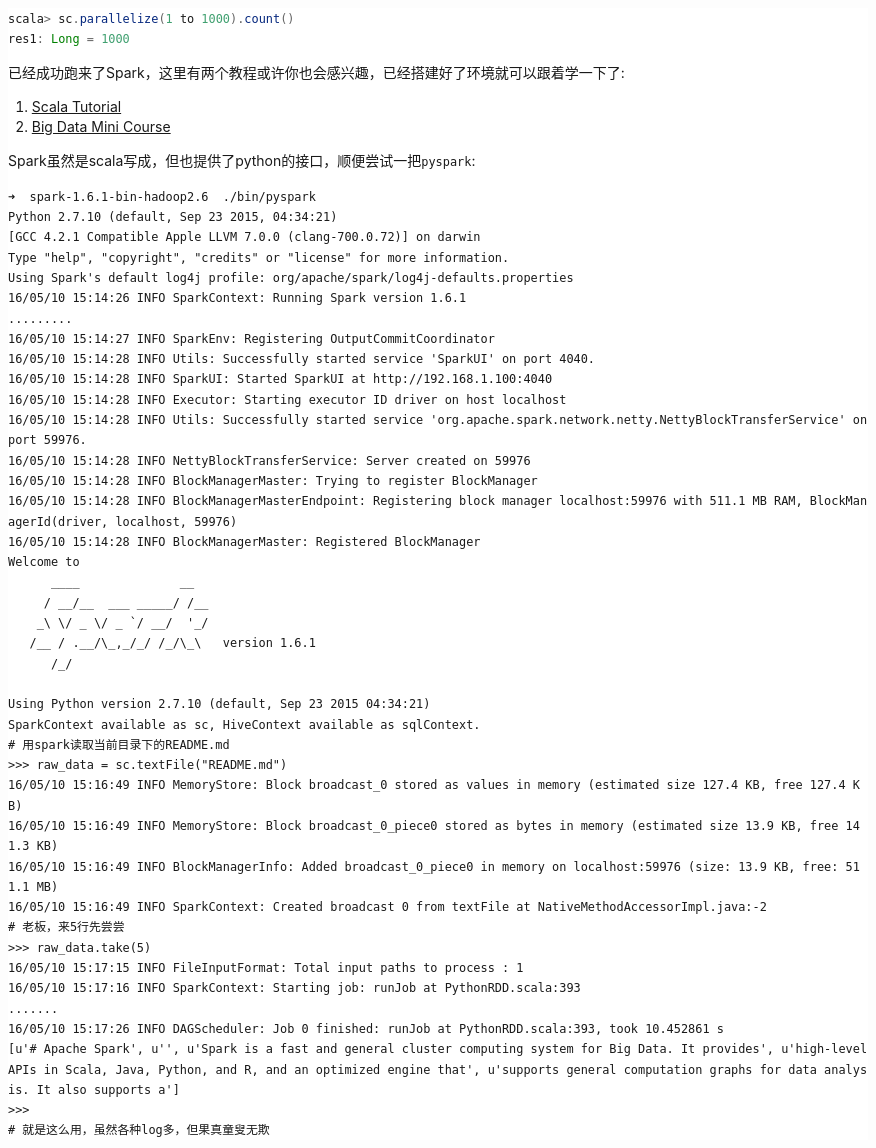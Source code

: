 ```java
scala> sc.parallelize(1 to 1000).count()
res1: Long = 1000
```

已经成功跑来了Spark，这里有两个教程或许你也会感兴趣，已经搭建好了环境就可以跟着学一下了:

1. [Scala Tutorial](http://people.cis.ksu.edu/~schmidt/705a/Scala/scala_tutorial.pdf)
2. [Big Data Mini Course](http://ampcamp.berkeley.edu/big-data-mini-course/index.html)

Spark虽然是scala写成，但也提供了python的接口，顺便尝试一把`pyspark`:

```
➜  spark-1.6.1-bin-hadoop2.6  ./bin/pyspark
Python 2.7.10 (default, Sep 23 2015, 04:34:21)
[GCC 4.2.1 Compatible Apple LLVM 7.0.0 (clang-700.0.72)] on darwin
Type "help", "copyright", "credits" or "license" for more information.
Using Spark's default log4j profile: org/apache/spark/log4j-defaults.properties
16/05/10 15:14:26 INFO SparkContext: Running Spark version 1.6.1
.........
16/05/10 15:14:27 INFO SparkEnv: Registering OutputCommitCoordinator
16/05/10 15:14:28 INFO Utils: Successfully started service 'SparkUI' on port 4040.
16/05/10 15:14:28 INFO SparkUI: Started SparkUI at http://192.168.1.100:4040
16/05/10 15:14:28 INFO Executor: Starting executor ID driver on host localhost
16/05/10 15:14:28 INFO Utils: Successfully started service 'org.apache.spark.network.netty.NettyBlockTransferService' on port 59976.
16/05/10 15:14:28 INFO NettyBlockTransferService: Server created on 59976
16/05/10 15:14:28 INFO BlockManagerMaster: Trying to register BlockManager
16/05/10 15:14:28 INFO BlockManagerMasterEndpoint: Registering block manager localhost:59976 with 511.1 MB RAM, BlockManagerId(driver, localhost, 59976)
16/05/10 15:14:28 INFO BlockManagerMaster: Registered BlockManager
Welcome to
      ____              __
     / __/__  ___ _____/ /__
    _\ \/ _ \/ _ `/ __/  '_/
   /__ / .__/\_,_/_/ /_/\_\   version 1.6.1
      /_/

Using Python version 2.7.10 (default, Sep 23 2015 04:34:21)
SparkContext available as sc, HiveContext available as sqlContext.
# 用spark读取当前目录下的README.md
>>> raw_data = sc.textFile("README.md")
16/05/10 15:16:49 INFO MemoryStore: Block broadcast_0 stored as values in memory (estimated size 127.4 KB, free 127.4 KB)
16/05/10 15:16:49 INFO MemoryStore: Block broadcast_0_piece0 stored as bytes in memory (estimated size 13.9 KB, free 141.3 KB)
16/05/10 15:16:49 INFO BlockManagerInfo: Added broadcast_0_piece0 in memory on localhost:59976 (size: 13.9 KB, free: 511.1 MB)
16/05/10 15:16:49 INFO SparkContext: Created broadcast 0 from textFile at NativeMethodAccessorImpl.java:-2
# 老板，来5行先尝尝
>>> raw_data.take(5)
16/05/10 15:17:15 INFO FileInputFormat: Total input paths to process : 1
16/05/10 15:17:16 INFO SparkContext: Starting job: runJob at PythonRDD.scala:393
.......
16/05/10 15:17:26 INFO DAGScheduler: Job 0 finished: runJob at PythonRDD.scala:393, took 10.452861 s
[u'# Apache Spark', u'', u'Spark is a fast and general cluster computing system for Big Data. It provides', u'high-level APIs in Scala, Java, Python, and R, and an optimized engine that', u'supports general computation graphs for data analysis. It also supports a']
>>>
# 就是这么用，虽然各种log多，但果真童叟无欺
```
